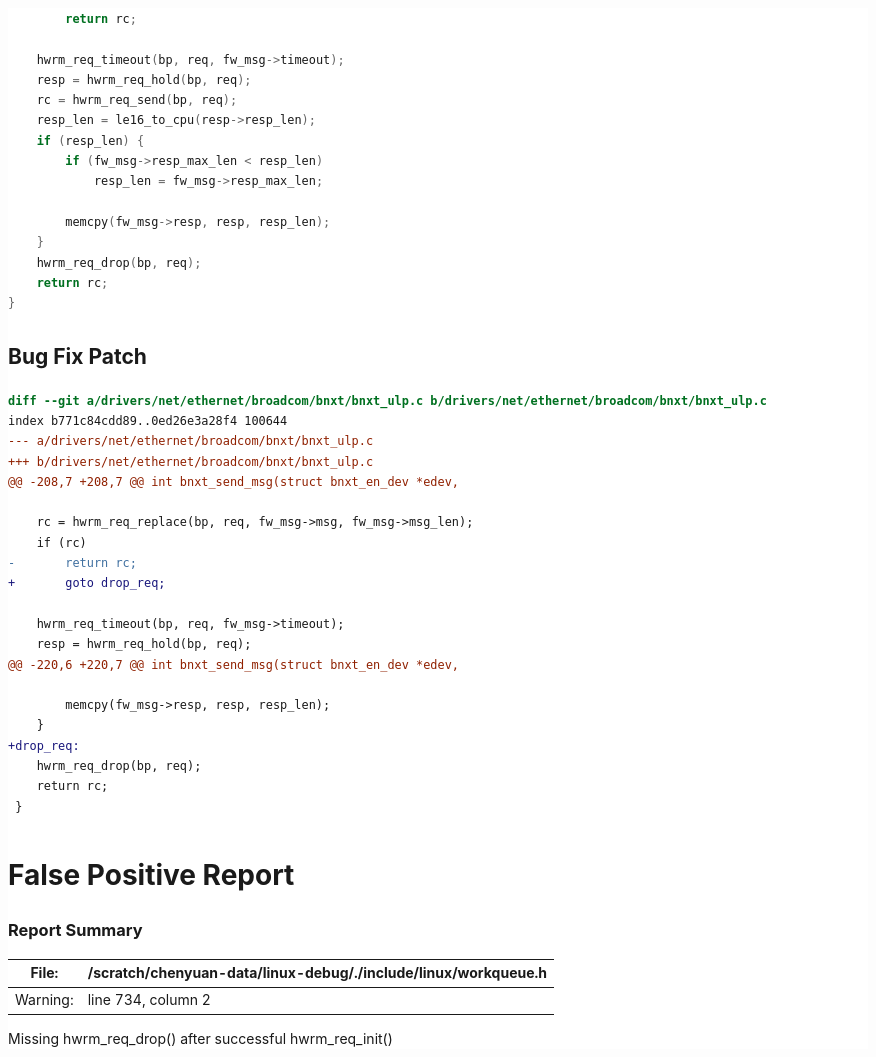 ```c
		return rc;

	hwrm_req_timeout(bp, req, fw_msg->timeout);
	resp = hwrm_req_hold(bp, req);
	rc = hwrm_req_send(bp, req);
	resp_len = le16_to_cpu(resp->resp_len);
	if (resp_len) {
		if (fw_msg->resp_max_len < resp_len)
			resp_len = fw_msg->resp_max_len;

		memcpy(fw_msg->resp, resp, resp_len);
	}
	hwrm_req_drop(bp, req);
	return rc;
}
```

## Bug Fix Patch

```diff
diff --git a/drivers/net/ethernet/broadcom/bnxt/bnxt_ulp.c b/drivers/net/ethernet/broadcom/bnxt/bnxt_ulp.c
index b771c84cdd89..0ed26e3a28f4 100644
--- a/drivers/net/ethernet/broadcom/bnxt/bnxt_ulp.c
+++ b/drivers/net/ethernet/broadcom/bnxt/bnxt_ulp.c
@@ -208,7 +208,7 @@ int bnxt_send_msg(struct bnxt_en_dev *edev,

 	rc = hwrm_req_replace(bp, req, fw_msg->msg, fw_msg->msg_len);
 	if (rc)
-		return rc;
+		goto drop_req;

 	hwrm_req_timeout(bp, req, fw_msg->timeout);
 	resp = hwrm_req_hold(bp, req);
@@ -220,6 +220,7 @@ int bnxt_send_msg(struct bnxt_en_dev *edev,

 		memcpy(fw_msg->resp, resp, resp_len);
 	}
+drop_req:
 	hwrm_req_drop(bp, req);
 	return rc;
 }
```


# False Positive Report

### Report Summary

File:| /scratch/chenyuan-data/linux-debug/./include/linux/workqueue.h
---|---
Warning:| line 734, column 2
Missing hwrm_req_drop() after successful hwrm_req_init()
